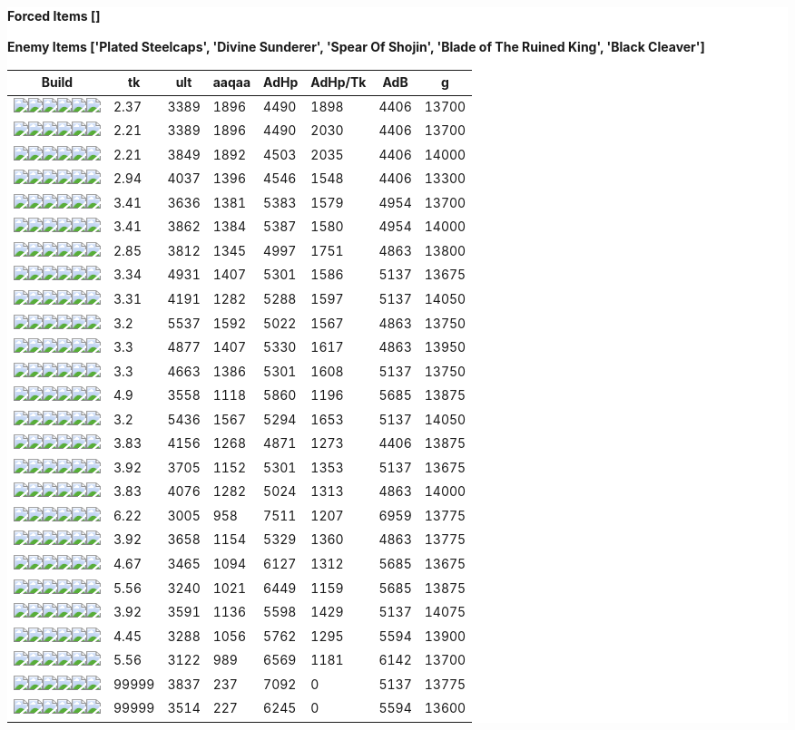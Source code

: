 
**Forced Items []**


**Enemy Items ['Plated Steelcaps', 'Divine Sunderer', 'Spear Of Shojin', 'Blade of The Ruined King', 'Black Cleaver']**




Build | tk | ult | aaqaa | AdHp | AdHp/Tk | AdB | g
-|-|-|-|-|-|-|-
![](/item/3124.png)![](/item/3508.png)![](/item/6672.png)![](/item/6693.png)![](/item/1001.png)![](/item/1038.png)|2.37|3389|1896|4490|1898|4406|13700
![](/item/6696.png)![](/item/3508.png)![](/item/6672.png)![](/item/3124.png)![](/item/1001.png)![](/item/1038.png)|2.21|3389|1896|4490|2030|4406|13700
![](/item/6694.png)![](/item/6672.png)![](/item/6696.png)![](/item/3124.png)![](/item/1001.png)![](/item/1038.png)|2.21|3849|1892|4503|2035|4406|14000
![](/item/6696.png)![](/item/6675.png)![](/item/6672.png)![](/item/3179.png)![](/item/1001.png)![](/item/1038.png)|2.94|4037|1396|4546|1548|4406|13300
![](/item/6696.png)![](/item/3004.png)![](/item/6672.png)![](/item/6630.png)![](/item/1001.png)![](/item/1038.png)|3.41|3636|1381|5383|1579|4954|13700
![](/item/6694.png)![](/item/6672.png)![](/item/6696.png)![](/item/6630.png)![](/item/1001.png)![](/item/1038.png)|3.41|3862|1384|5387|1580|4954|14000
![](/item/6696.png)![](/item/6675.png)![](/item/6672.png)![](/item/6609.png)![](/item/1001.png)![](/item/1038.png)|2.85|3812|1345|4997|1751|4863|13800
![](/item/3142.png)![](/item/3071.png)![](/item/3179.png)![](/item/6696.png)![](/item/1038.png)![](/item/1037.png)|3.34|4931|1407|5301|1586|5137|13675
![](/item/3142.png)![](/item/3071.png)![](/item/3115.png)![](/item/6696.png)![](/item/1038.png)![](/item/1036.png)|3.31|4191|1282|5288|1597|5137|14050
![](/item/6609.png)![](/item/6696.png)![](/item/3142.png)![](/item/6694.png)![](/item/1038.png)![](/item/1036.png)|3.2|5537|1592|5022|1567|4863|13750
![](/item/6609.png)![](/item/6696.png)![](/item/3142.png)![](/item/3074.png)![](/item/1038.png)![](/item/1036.png)|3.3|4877|1407|5330|1617|4863|13950
![](/item/6696.png)![](/item/3071.png)![](/item/3508.png)![](/item/3142.png)![](/item/1038.png)![](/item/1036.png)|3.3|4663|1386|5301|1608|5137|13750
![](/item/6696.png)![](/item/3071.png)![](/item/3161.png)![](/item/6694.png)![](/item/1001.png)![](/item/1037.png)|4.9|3558|1118|5860|1196|5685|13875
![](/item/3142.png)![](/item/3071.png)![](/item/6694.png)![](/item/6696.png)![](/item/1038.png)![](/item/1036.png)|3.2|5436|1567|5294|1653|5137|14050
![](/item/6696.png)![](/item/6675.png)![](/item/3508.png)![](/item/3074.png)![](/item/1001.png)![](/item/1037.png)|3.83|4156|1268|4871|1273|4406|13875
![](/item/6696.png)![](/item/6675.png)![](/item/3071.png)![](/item/6693.png)![](/item/1001.png)![](/item/1037.png)|3.92|3705|1152|5301|1353|5137|13675
![](/item/6609.png)![](/item/6696.png)![](/item/6694.png)![](/item/6675.png)![](/item/1001.png)![](/item/1038.png)|3.83|4076|1282|5024|1313|4863|14000
![](/item/6696.png)![](/item/3071.png)![](/item/6630.png)![](/item/6333.png)![](/item/1001.png)![](/item/1037.png)|6.22|3005|958|7511|1207|6959|13775
![](/item/6609.png)![](/item/6696.png)![](/item/3074.png)![](/item/6675.png)![](/item/1001.png)![](/item/1037.png)|3.92|3658|1154|5329|1360|4863|13775
![](/item/6694.png)![](/item/6696.png)![](/item/6630.png)![](/item/3071.png)![](/item/1001.png)![](/item/1037.png)|4.67|3465|1094|6127|1312|5685|13675
![](/item/6696.png)![](/item/3071.png)![](/item/6630.png)![](/item/3074.png)![](/item/1001.png)![](/item/1037.png)|5.56|3240|1021|6449|1159|5685|13875
![](/item/6696.png)![](/item/6675.png)![](/item/3071.png)![](/item/3074.png)![](/item/1001.png)![](/item/1037.png)|3.92|3591|1136|5598|1429|5137|14075
![](/item/6609.png)![](/item/6696.png)![](/item/3071.png)![](/item/6675.png)![](/item/1001.png)![](/item/1038.png)|4.45|3288|1056|5762|1295|5594|13900
![](/item/6609.png)![](/item/6696.png)![](/item/3071.png)![](/item/6630.png)![](/item/1001.png)![](/item/1038.png)|5.56|3122|989|6569|1181|6142|13700
![](/item/6696.png)![](/item/3071.png)![](/item/6691.png)![](/item/3074.png)![](/item/1001.png)![](/item/1037.png)|99999|3837|237|7092|0|5137|13775
![](/item/6609.png)![](/item/6696.png)![](/item/3071.png)![](/item/6691.png)![](/item/1001.png)![](/item/1038.png)|99999|3514|227|6245|0|5594|13600
